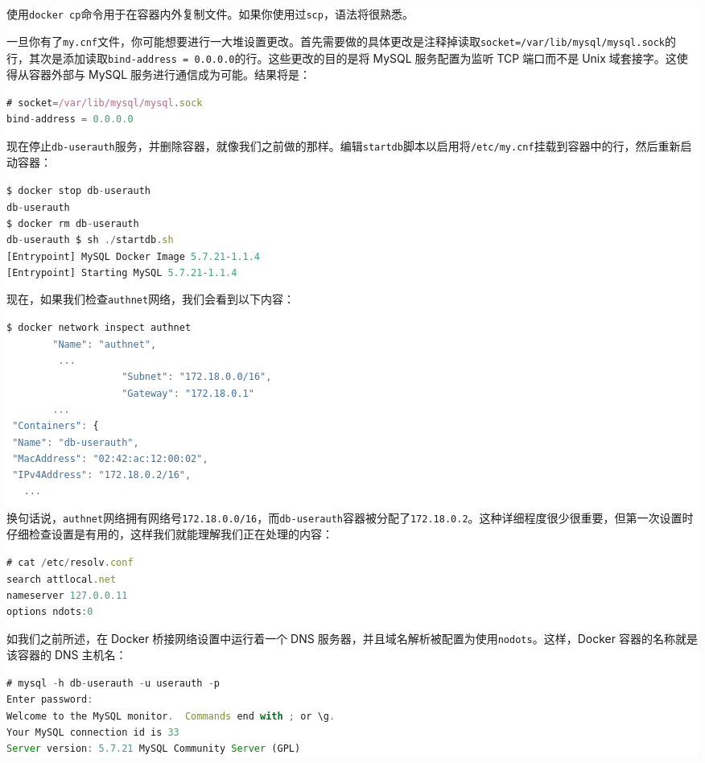 使用`docker cp`命令用于在容器内外复制文件。如果你使用过`scp`，语法将很熟悉。

一旦你有了`my.cnf`文件，你可能想要进行一大堆设置更改。首先需要做的具体更改是注释掉读取`socket=/var/lib/mysql/mysql.sock`的行，其次是添加读取`bind-address = 0.0.0.0`的行。这些更改的目的是将 MySQL 服务配置为监听 TCP 端口而不是 Unix 域套接字。这使得从容器外部与 MySQL 服务进行通信成为可能。结果将是：

```js
# socket=/var/lib/mysql/mysql.sock 
bind-address = 0.0.0.0
```

现在停止`db-userauth`服务，并删除容器，就像我们之前做的那样。编辑`startdb`脚本以启用将`/etc/my.cnf`挂载到容器中的行，然后重新启动容器：

```js
$ docker stop db-userauth 
db-userauth
$ docker rm db-userauth   
db-userauth $ sh ./startdb.sh 
[Entrypoint] MySQL Docker Image 5.7.21-1.1.4 
[Entrypoint] Starting MySQL 5.7.21-1.1.4

```

现在，如果我们检查`authnet`网络，我们会看到以下内容：

```js
$ docker network inspect authnet 
        "Name": "authnet",
         ...
                    "Subnet": "172.18.0.0/16", 
                    "Gateway": "172.18.0.1"
        ... 
 "Containers": { 
 "Name": "db-userauth", 
 "MacAddress": "02:42:ac:12:00:02", 
 "IPv4Address": "172.18.0.2/16",
   ...
```

换句话说，`authnet`网络拥有网络号`172.18.0.0/16`，而`db-userauth`容器被分配了`172.18.0.2`。这种详细程度很少很重要，但第一次设置时仔细检查设置是有用的，这样我们就能理解我们正在处理的内容：

```js
# cat /etc/resolv.conf 
search attlocal.net 
nameserver 127.0.0.11 
options ndots:0

```

如我们之前所述，在 Docker 桥接网络设置中运行着一个 DNS 服务器，并且域名解析被配置为使用`nodots`。这样，Docker 容器的名称就是该容器的 DNS 主机名：

```js
# mysql -h db-userauth -u userauth -p 
Enter password: 
Welcome to the MySQL monitor.  Commands end with ; or \g. 
Your MySQL connection id is 33 
Server version: 5.7.21 MySQL Community Server (GPL)

```
